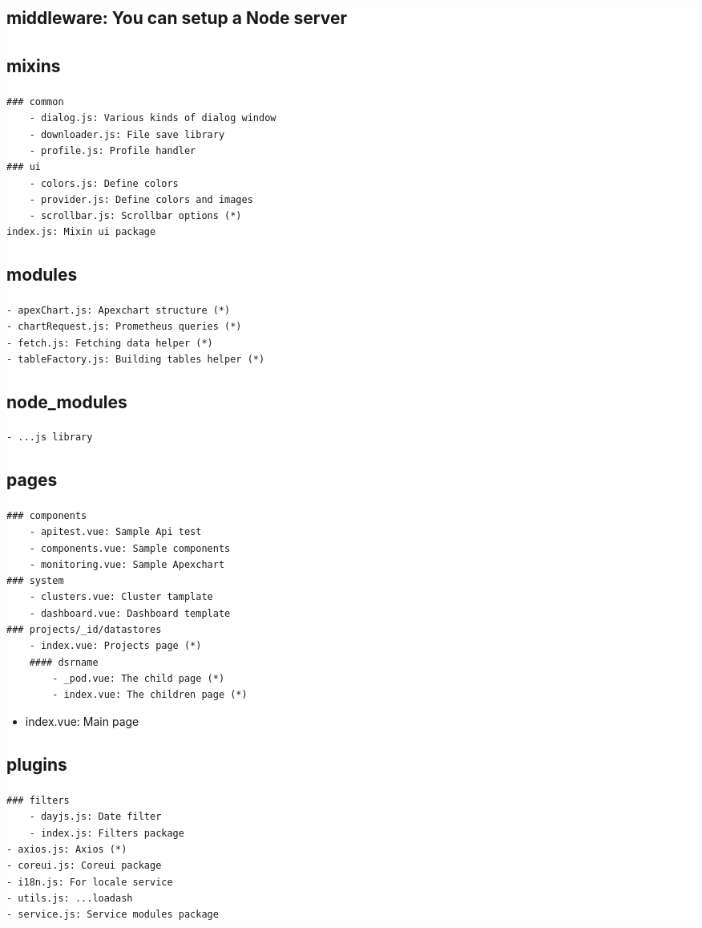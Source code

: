 ## middleware: You can setup a Node server

## mixins
	### common
		- dialog.js: Various kinds of dialog window
		- downloader.js: File save library
		- profile.js: Profile handler
	### ui
		- colors.js: Define colors
		- provider.js: Define colors and images
		- scrollbar.js: Scrollbar options (*)
	index.js: Mixin ui package

## modules
	- apexChart.js: Apexchart structure (*)
	- chartRequest.js: Prometheus queries (*)
	- fetch.js: Fetching data helper (*)
	- tableFactory.js: Building tables helper (*)
	
## node_modules
	- ...js library

## pages
	### components
		- apitest.vue: Sample Api test
		- components.vue: Sample components
		- monitoring.vue: Sample Apexchart
	### system
		- clusters.vue: Cluster tamplate
		- dashboard.vue: Dashboard template
	### projects/_id/datastores
		- index.vue: Projects page (*)
		#### dsrname
			- _pod.vue: The child page (*)
			- index.vue: The children page (*)
- index.vue: Main page

## plugins
	### filters
		- dayjs.js: Date filter
		- index.js: Filters package
	- axios.js: Axios (*)
	- coreui.js: Coreui package
	- i18n.js: For locale service	
	- utils.js: ...loadash
	- service.js: Service modules package
	